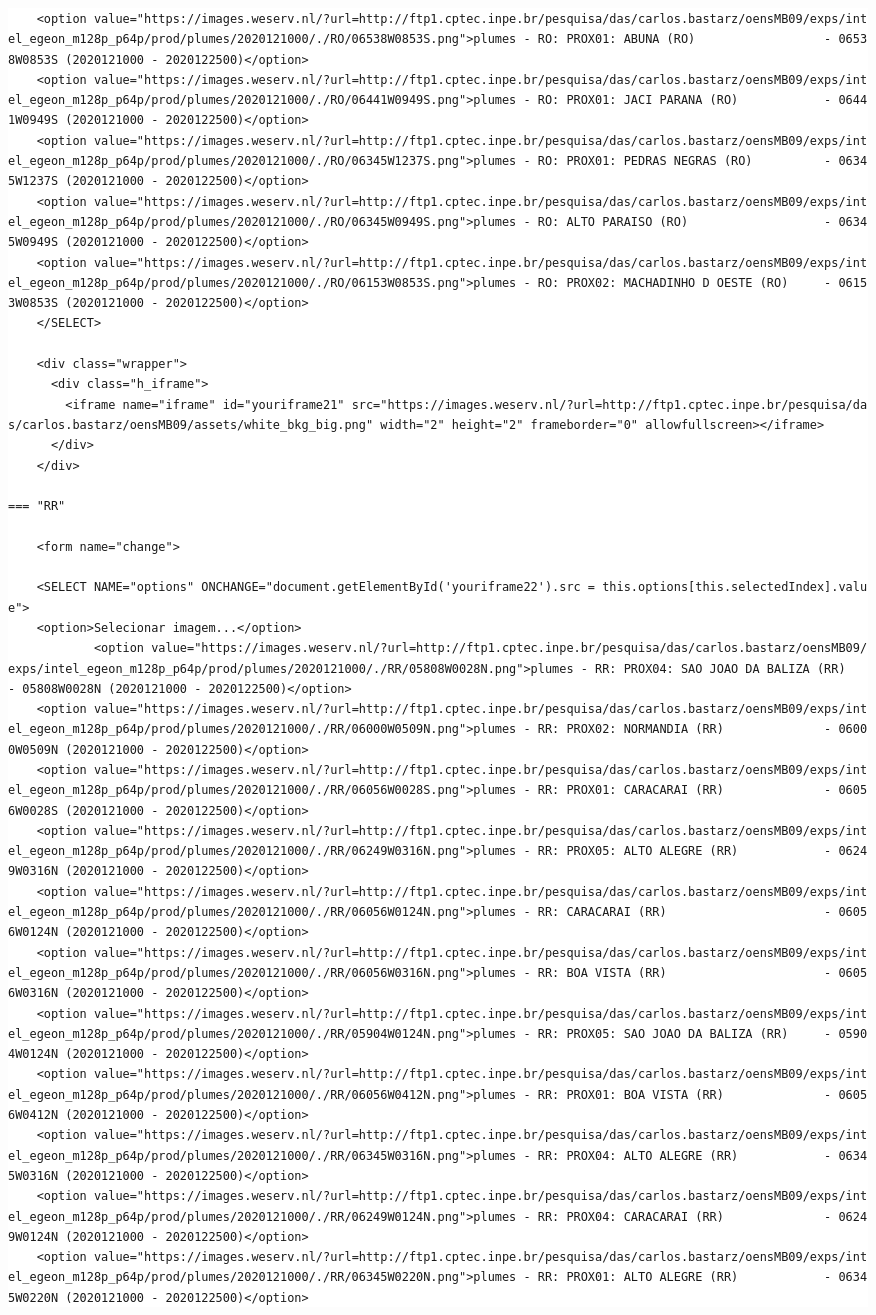        <option value="https://images.weserv.nl/?url=http://ftp1.cptec.inpe.br/pesquisa/das/carlos.bastarz/oensMB09/exps/intel_egeon_m128p_p64p/prod/plumes/2020121000/./RO/06538W0853S.png">plumes - RO: PROX01: ABUNA (RO)                  - 06538W0853S (2020121000 - 2020122500)</option>
        <option value="https://images.weserv.nl/?url=http://ftp1.cptec.inpe.br/pesquisa/das/carlos.bastarz/oensMB09/exps/intel_egeon_m128p_p64p/prod/plumes/2020121000/./RO/06441W0949S.png">plumes - RO: PROX01: JACI PARANA (RO)            - 06441W0949S (2020121000 - 2020122500)</option>
        <option value="https://images.weserv.nl/?url=http://ftp1.cptec.inpe.br/pesquisa/das/carlos.bastarz/oensMB09/exps/intel_egeon_m128p_p64p/prod/plumes/2020121000/./RO/06345W1237S.png">plumes - RO: PROX01: PEDRAS NEGRAS (RO)          - 06345W1237S (2020121000 - 2020122500)</option>
        <option value="https://images.weserv.nl/?url=http://ftp1.cptec.inpe.br/pesquisa/das/carlos.bastarz/oensMB09/exps/intel_egeon_m128p_p64p/prod/plumes/2020121000/./RO/06345W0949S.png">plumes - RO: ALTO PARAISO (RO)                   - 06345W0949S (2020121000 - 2020122500)</option>
        <option value="https://images.weserv.nl/?url=http://ftp1.cptec.inpe.br/pesquisa/das/carlos.bastarz/oensMB09/exps/intel_egeon_m128p_p64p/prod/plumes/2020121000/./RO/06153W0853S.png">plumes - RO: PROX02: MACHADINHO D OESTE (RO)     - 06153W0853S (2020121000 - 2020122500)</option>
        </SELECT>
        
        <div class="wrapper">
          <div class="h_iframe">
            <iframe name="iframe" id="youriframe21" src="https://images.weserv.nl/?url=http://ftp1.cptec.inpe.br/pesquisa/das/carlos.bastarz/oensMB09/assets/white_bkg_big.png" width="2" height="2" frameborder="0" allowfullscreen></iframe>
          </div>
        </div>

    === "RR"
    
        <form name="change">
        
        <SELECT NAME="options" ONCHANGE="document.getElementById('youriframe22').src = this.options[this.selectedIndex].value">
        <option>Selecionar imagem...</option>
                <option value="https://images.weserv.nl/?url=http://ftp1.cptec.inpe.br/pesquisa/das/carlos.bastarz/oensMB09/exps/intel_egeon_m128p_p64p/prod/plumes/2020121000/./RR/05808W0028N.png">plumes - RR: PROX04: SAO JOAO DA BALIZA (RR)     - 05808W0028N (2020121000 - 2020122500)</option>
        <option value="https://images.weserv.nl/?url=http://ftp1.cptec.inpe.br/pesquisa/das/carlos.bastarz/oensMB09/exps/intel_egeon_m128p_p64p/prod/plumes/2020121000/./RR/06000W0509N.png">plumes - RR: PROX02: NORMANDIA (RR)              - 06000W0509N (2020121000 - 2020122500)</option>
        <option value="https://images.weserv.nl/?url=http://ftp1.cptec.inpe.br/pesquisa/das/carlos.bastarz/oensMB09/exps/intel_egeon_m128p_p64p/prod/plumes/2020121000/./RR/06056W0028S.png">plumes - RR: PROX01: CARACARAI (RR)              - 06056W0028S (2020121000 - 2020122500)</option>
        <option value="https://images.weserv.nl/?url=http://ftp1.cptec.inpe.br/pesquisa/das/carlos.bastarz/oensMB09/exps/intel_egeon_m128p_p64p/prod/plumes/2020121000/./RR/06249W0316N.png">plumes - RR: PROX05: ALTO ALEGRE (RR)            - 06249W0316N (2020121000 - 2020122500)</option>
        <option value="https://images.weserv.nl/?url=http://ftp1.cptec.inpe.br/pesquisa/das/carlos.bastarz/oensMB09/exps/intel_egeon_m128p_p64p/prod/plumes/2020121000/./RR/06056W0124N.png">plumes - RR: CARACARAI (RR)                      - 06056W0124N (2020121000 - 2020122500)</option>
        <option value="https://images.weserv.nl/?url=http://ftp1.cptec.inpe.br/pesquisa/das/carlos.bastarz/oensMB09/exps/intel_egeon_m128p_p64p/prod/plumes/2020121000/./RR/06056W0316N.png">plumes - RR: BOA VISTA (RR)                      - 06056W0316N (2020121000 - 2020122500)</option>
        <option value="https://images.weserv.nl/?url=http://ftp1.cptec.inpe.br/pesquisa/das/carlos.bastarz/oensMB09/exps/intel_egeon_m128p_p64p/prod/plumes/2020121000/./RR/05904W0124N.png">plumes - RR: PROX05: SAO JOAO DA BALIZA (RR)     - 05904W0124N (2020121000 - 2020122500)</option>
        <option value="https://images.weserv.nl/?url=http://ftp1.cptec.inpe.br/pesquisa/das/carlos.bastarz/oensMB09/exps/intel_egeon_m128p_p64p/prod/plumes/2020121000/./RR/06056W0412N.png">plumes - RR: PROX01: BOA VISTA (RR)              - 06056W0412N (2020121000 - 2020122500)</option>
        <option value="https://images.weserv.nl/?url=http://ftp1.cptec.inpe.br/pesquisa/das/carlos.bastarz/oensMB09/exps/intel_egeon_m128p_p64p/prod/plumes/2020121000/./RR/06345W0316N.png">plumes - RR: PROX04: ALTO ALEGRE (RR)            - 06345W0316N (2020121000 - 2020122500)</option>
        <option value="https://images.weserv.nl/?url=http://ftp1.cptec.inpe.br/pesquisa/das/carlos.bastarz/oensMB09/exps/intel_egeon_m128p_p64p/prod/plumes/2020121000/./RR/06249W0124N.png">plumes - RR: PROX04: CARACARAI (RR)              - 06249W0124N (2020121000 - 2020122500)</option>
        <option value="https://images.weserv.nl/?url=http://ftp1.cptec.inpe.br/pesquisa/das/carlos.bastarz/oensMB09/exps/intel_egeon_m128p_p64p/prod/plumes/2020121000/./RR/06345W0220N.png">plumes - RR: PROX01: ALTO ALEGRE (RR)            - 06345W0220N (2020121000 - 2020122500)</option>